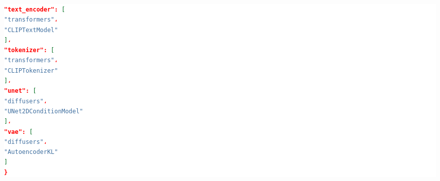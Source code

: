 ```json
"text_encoder": [
"transformers"،
"CLIPTextModel"
]،
"tokenizer": [
"transformers"،
"CLIPTokenizer"
]،
"unet": [
"diffusers"،
"UNet2DConditionModel"
]،
"vae": [
"diffusers"،
"AutoencoderKL"
]
}
```